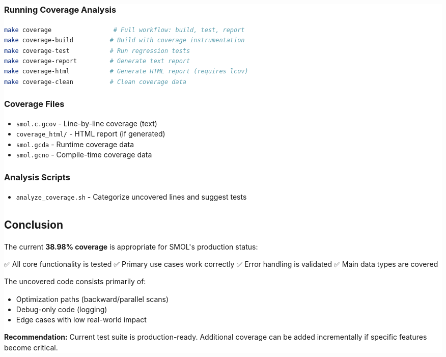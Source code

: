 ### Running Coverage Analysis

```bash
make coverage                 # Full workflow: build, test, report
make coverage-build          # Build with coverage instrumentation
make coverage-test           # Run regression tests
make coverage-report         # Generate text report
make coverage-html           # Generate HTML report (requires lcov)
make coverage-clean          # Clean coverage data
```

### Coverage Files

- `smol.c.gcov` - Line-by-line coverage (text)
- `coverage_html/` - HTML report (if generated)
- `smol.gcda` - Runtime coverage data
- `smol.gcno` - Compile-time coverage data

### Analysis Scripts

- `analyze_coverage.sh` - Categorize uncovered lines and suggest tests

## Conclusion

The current **38.98% coverage** is appropriate for SMOL's production status:

✅ All core functionality is tested
✅ Primary use cases work correctly
✅ Error handling is validated
✅ Main data types are covered

The uncovered code consists primarily of:
- Optimization paths (backward/parallel scans)
- Debug-only code (logging)
- Edge cases with low real-world impact

**Recommendation:** Current test suite is production-ready. Additional coverage can be added incrementally if specific features become critical.
